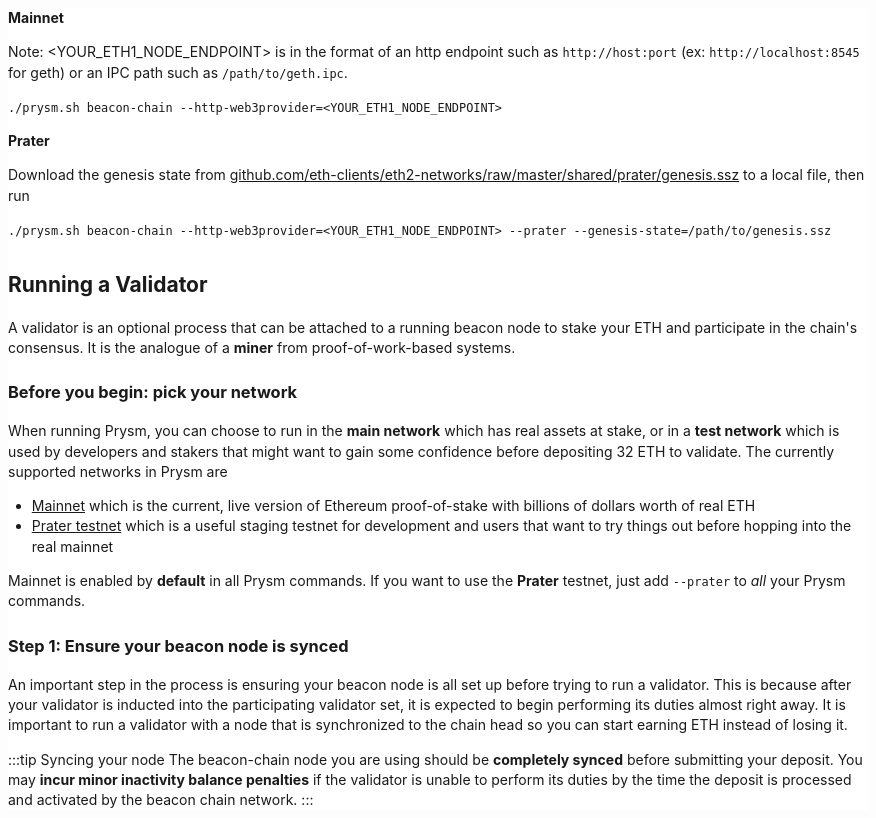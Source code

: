 </TabItem>
<TabItem value="arm">

**Mainnet**

Note: <YOUR_ETH1_NODE_ENDPOINT> is in the format of an http endpoint such as `http://host:port` (ex: `http://localhost:8545` for geth) or an IPC path such as `/path/to/geth.ipc`.

```text
./prysm.sh beacon-chain --http-web3provider=<YOUR_ETH1_NODE_ENDPOINT>
```

**Prater**

Download the genesis state from [github.com/eth-clients/eth2-networks/raw/master/shared/prater/genesis.ssz](https://github.com/eth-clients/eth2-networks/raw/master/shared/prater/genesis.ssz) to a local file, then run

```text
./prysm.sh beacon-chain --http-web3provider=<YOUR_ETH1_NODE_ENDPOINT> --prater --genesis-state=/path/to/genesis.ssz
```

</TabItem>
</Tabs>

## Running a Validator

A validator is an optional process that can be attached to a running beacon node to stake your ETH and participate in the chain's consensus. It is the analogue of a **miner** from proof-of-work-based systems.

### Before you begin: pick your network

When running Prysm, you can choose to run in the **main network** which has real assets at stake, or in a **test network** which is used by developers and stakers that might want to gain some confidence before depositing 32 ETH to validate. The currently supported networks in Prysm are

* [Mainnet](https://launchpad.ethereum.org) which is the current, live version of Ethereum proof-of-stake with billions of dollars worth of real ETH
* [Prater testnet](https://prater.launchpad.ethereum.org) which is a useful staging testnet for development and users that want to try things out before hopping into the real mainnet

Mainnet is enabled by **default** in all Prysm commands. If you want to use the **Prater** testnet, just add `--prater` to _all_ your Prysm commands.

### Step 1: Ensure your beacon node is synced

An important step in the process is ensuring your beacon node is all set up before trying to run a validator. This is because after your validator is inducted into the participating validator set, it is expected to begin performing its duties almost right away. It is important to run a validator with a node that is synchronized to the chain head so you can start earning ETH instead of losing it.

:::tip Syncing your node
The beacon-chain node you are using should be **completely synced** before submitting your deposit. You may **incur minor inactivity balance penalties** if the validator is unable to perform its duties by the time the deposit is processed and activated by the beacon chain network.
:::
